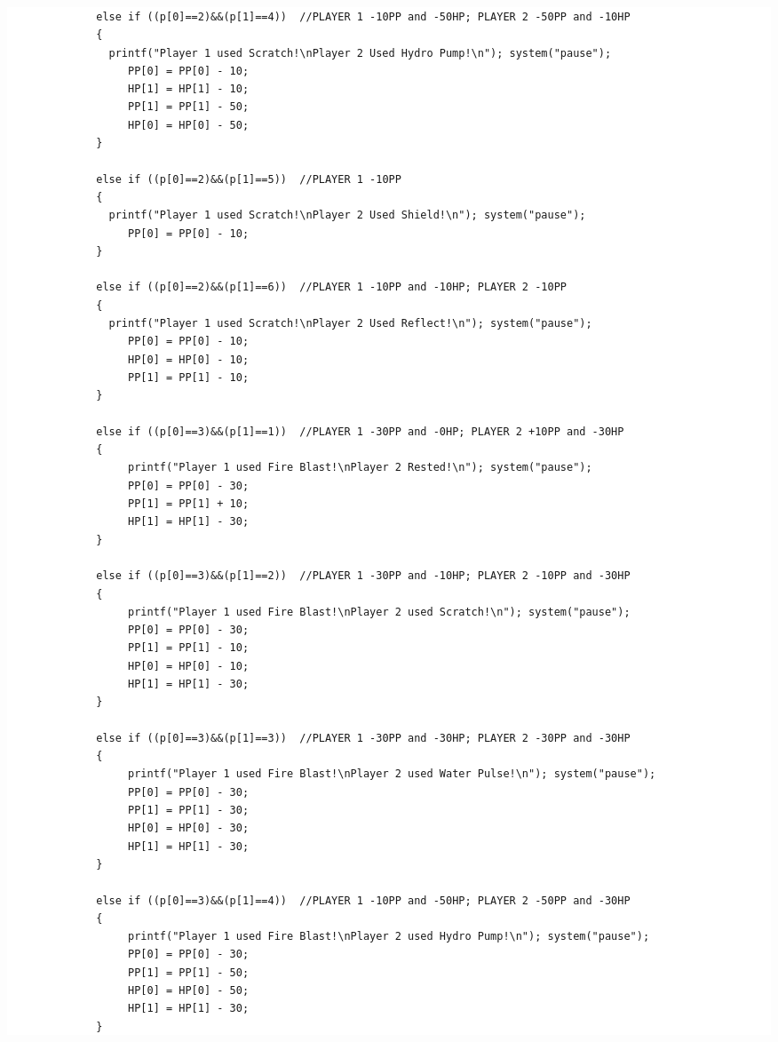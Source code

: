                   else if ((p[0]==2)&&(p[1]==4))  //PLAYER 1 -10PP and -50HP; PLAYER 2 -50PP and -10HP
                  {
                  	printf("Player 1 used Scratch!\nPlayer 2 Used Hydro Pump!\n"); system("pause");
                       PP[0] = PP[0] - 10;
                       HP[1] = HP[1] - 10;
                       PP[1] = PP[1] - 50;
                       HP[0] = HP[0] - 50;
                  }
                  
                  else if ((p[0]==2)&&(p[1]==5))  //PLAYER 1 -10PP 
                  {
                  	printf("Player 1 used Scratch!\nPlayer 2 Used Shield!\n"); system("pause");
                       PP[0] = PP[0] - 10;
                  }
                  
                  else if ((p[0]==2)&&(p[1]==6))  //PLAYER 1 -10PP and -10HP; PLAYER 2 -10PP
                  {
    				printf("Player 1 used Scratch!\nPlayer 2 Used Reflect!\n"); system("pause");
                       PP[0] = PP[0] - 10;
                       HP[0] = HP[0] - 10;
                       PP[1] = PP[1] - 10;
                  }
                  
                  else if ((p[0]==3)&&(p[1]==1))  //PLAYER 1 -30PP and -0HP; PLAYER 2 +10PP and -30HP
                  {
                       printf("Player 1 used Fire Blast!\nPlayer 2 Rested!\n"); system("pause");
                       PP[0] = PP[0] - 30;
                       PP[1] = PP[1] + 10;
                       HP[1] = HP[1] - 30;
                  }
                  
                  else if ((p[0]==3)&&(p[1]==2))  //PLAYER 1 -30PP and -10HP; PLAYER 2 -10PP and -30HP
                  {
                       printf("Player 1 used Fire Blast!\nPlayer 2 used Scratch!\n"); system("pause");
                       PP[0] = PP[0] - 30;
                       PP[1] = PP[1] - 10;
                       HP[0] = HP[0] - 10;
                       HP[1] = HP[1] - 30;
                  }
                  
                  else if ((p[0]==3)&&(p[1]==3))  //PLAYER 1 -30PP and -30HP; PLAYER 2 -30PP and -30HP
                  {
                       printf("Player 1 used Fire Blast!\nPlayer 2 used Water Pulse!\n"); system("pause");
                       PP[0] = PP[0] - 30;
                       PP[1] = PP[1] - 30;
                       HP[0] = HP[0] - 30;
                       HP[1] = HP[1] - 30;
                  }
                  
                  else if ((p[0]==3)&&(p[1]==4))  //PLAYER 1 -10PP and -50HP; PLAYER 2 -50PP and -30HP
                  {
                       printf("Player 1 used Fire Blast!\nPlayer 2 used Hydro Pump!\n"); system("pause");
                       PP[0] = PP[0] - 30;
                       PP[1] = PP[1] - 50;
                       HP[0] = HP[0] - 50;
                       HP[1] = HP[1] - 30;
                  }
                  